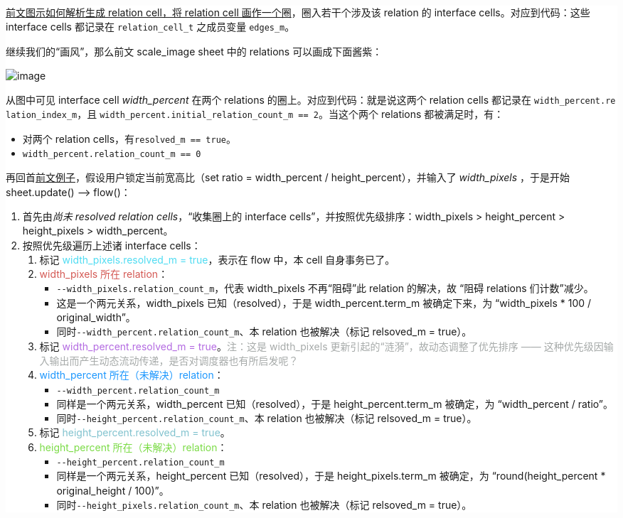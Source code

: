 [前文图示如何解析生成 relation cell，将 relation cell 画作一个圈](#parsing_a_relation_cell)，圈入若干个涉及该 relation 的 interface cells。对应到代码：这些 interface cells 都记录在 `relation_cell_t` 之成员变量 `edges_m`。

继续我们的“画风”，那么前文 scale_image sheet 中的 relations 可以画成下面酱紫：

![image][7]

从图中可见 interface cell _width_percent_ 在两个 relations 的圈上。对应到代码：就是说这两个 relation cells 都记录在 `width_percent.relation_index_m`，且 `width_percent.initial_relation_count_m == 2`。当这个两个 relations 都被满足时，有：

 - 对两个 relation cells，有`resolved_m == true`。
 - `width_percent.relation_count_m == 0`

再回首[前文例子](#scale_image_sheet_example)，假设用户锁定当前宽高比（set ratio = width_percent / height_percent），并输入了 _width_pixels_ ，于是开始 sheet.update() ⟶  flow()：

<ol>
<li>
首先由<span style="font-style: italic">尚未 resolved relation cells</span>，“收集圈上的 interface cells”，并按照优先级排序：width_pixels &gt; height_percent &gt; height_pixels &gt; width_percent。
</li>
<li>
按照优先级遍历上述诸 interface cells：
   <ol>
   <li>标记 <span style="color:#4fdcf2;">width_pixels.resolved_m = true</span>，表示在 flow 中，本 cell 自身事务已了。</li>
   <li><span style="color:#d45954;">width_pixels 所在 relation</span>：
      <ul>
      <li><code>--width_pixels.relation_count_m</code>，代表 width_pixels 不再“阻碍”此 relation 的解决，故 “阻碍 relations 们计数”减少。</li>
      <li>这是一个两元关系，width_pixels 已知（resolved），于是 width_percent.term_m 被确定下来，为 “width_pixels * 100 / original_width”。</li>
      <li>同时<code>--width_percent.relation_count_m</code>、本 relation 也被解决（标记 relsoved_m = true）。</li>
      </ul>
   </li>

   <li>标记 <span style="color:#b36ae1;">width_percent.resolved_m = true</span>。<span style="color:#a6aaa9;">注：这是 width_pixels 更新引起的“涟漪”，故动态调整了优先排序 —— 这种优先级因输入输出而产生动态流动传递，是否对调度器也有所启发呢？</span></li>
   <li><span style="color:#1d97fd;">width_percent 所在（未解决）relation</span>：
      <ul>
      <li><code>--width_percent.relation_count_m</code></li>
      <li>同样是一个两元关系，width_percent 已知（resolved），于是 height_percent.term_m 被确定，为 “width_percent / ratio”。</li>
      <li>同时<code>--height_percent.relation_count_m</code>、本 relation 也被解决（标记 relsoved_m = true）。</li>
      </ul>
   </li>

   <li> 标记 <span style="color:#80c2ce;">height_percent.resolved_m = true</span>。</li>
   <li><span style="color:#7bdb46;">height_percent 所在（未解决）relation</span>：
      <ul>
      <li><code>--height_percent.relation_count_m</code></li>
      <li>同样是一个两元关系，height_percent 已知（resolved），于是 height_pixels.term_m 被确定，为 “round(height_percent * original_height / 100)”。</li>
      <li>同时<code>--height_pixels.relation_count_m</code>、本 relation 也被解决（标记 relsoved_m = true）。</li>
      </ul>
   </li>
   </ol>
</li>
</ol>


[1]: https://tinylab.org
[2]: /wp-content/uploads/2016/01/quantized-UI-prolog.png
[3]: https://github.com/stlab/adobe_source_libraries
[4]: /wp-content/uploads/2014/09/gimp-scale-UI-example.jpg
[5]: /wp-content/uploads/2016/01/Adam-parsing-interface-cell.png
[6]: /wp-content/uploads/2016/01/Adam-parsing-relation-cell.png
[7]: /wp-content/uploads/2016/01/Adam-sheet_scale_image-relations.png